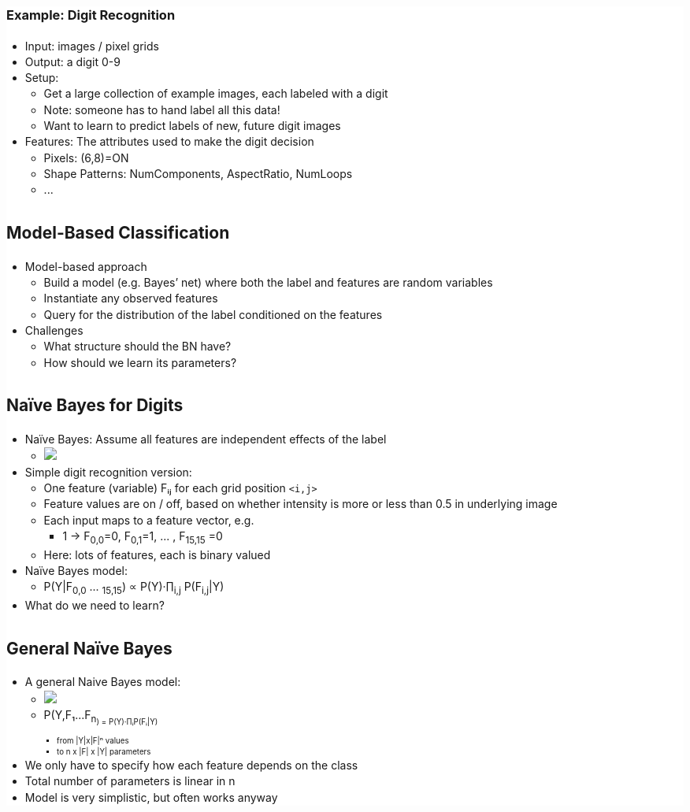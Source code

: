 

<h2 id="de03e1744be4ca06ea00adc90983e302"></h2>

### Example: Digit Recognition

 - Input: images / pixel grids
 - Output: a digit 0-9
 - Setup:
    - Get a large collection of example images, each labeled with a digit
    - Note: someone has to hand label all this data!
    - Want to learn to predict labels of new, future digit images
 - Features: The attributes used to make the digit decision
    - Pixels: (6,8)=ON
    - Shape Patterns: NumComponents, AspectRatio, NumLoops
    - ...

<h2 id="e080178592b7b3e0a141aaf2e841797e"></h2>

## Model-Based Classification

 - Model-based approach
    - Build a model (e.g. Bayes’ net) where both the label and features are random variables
    - Instantiate any observed features
    - Query for the distribution of the label conditioned on the features
 - Challenges
    - What structure should the BN have?
    - How should we learn its parameters?


<h2 id="f5547915f2e7052183052cf6dbad10ce"></h2>

## Naïve Bayes for Digits

 - Naïve Bayes: Assume all features are independent effects of the label
    - ![][1] 
 - Simple digit recognition version:
    - One feature (variable) Fᵢⱼ for each grid position `<i,j>`
    - Feature values are on / off, based on whether intensity is more or less than 0.5 in underlying image
    - Each input maps to a feature vector, e.g.
        - 1 -> F<sub>0,0</sub>=0, F<sub>0,1</sub>=1, ... , F<sub>15,15</sub> =0
    - Here: lots of features, each is binary valued
 - Naïve Bayes model:
    - P(Y|F<sub>0,0</sub> ... <sub>15,15</sub>) ∝ P(Y)·∏<sub>i,j</sub> P(F<sub>i,j</sub>|Y)
 - What do we need to learn?

<h2 id="e27a6ed5d3c268f25d469754df7657a9"></h2>

## General Naïve Bayes

 - A general Naive Bayes model:
    - ![][1]
    - P(Y,F₁...F<sub>n<sub>) = P(Y)·∏ᵢP(Fᵢ|Y)
        - from |Y|x|F|ⁿ values
        - to n x |F| x |Y| parameters
 - We only have to specify how each feature depends on the class
 - Total number of parameters is linear in n
 - Model is very simplistic, but often works anyway


 [1]: https://raw.githubusercontent.com/mebusy/notes/master/imgs/cs188_naive_BNs_bn4Digits.png